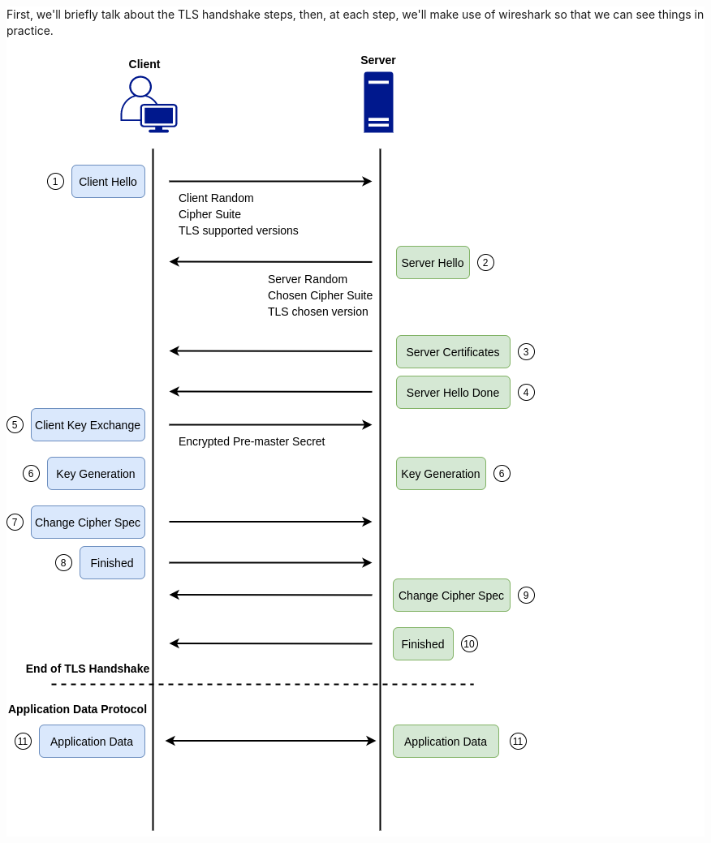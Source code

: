 First, we'll briefly talk about the TLS handshake steps, then, at each step, we'll make use of wireshark so that we can see things in practice.

![TLS handshake steps](../../assets/demystifying-tls/tls_handshake.png)
